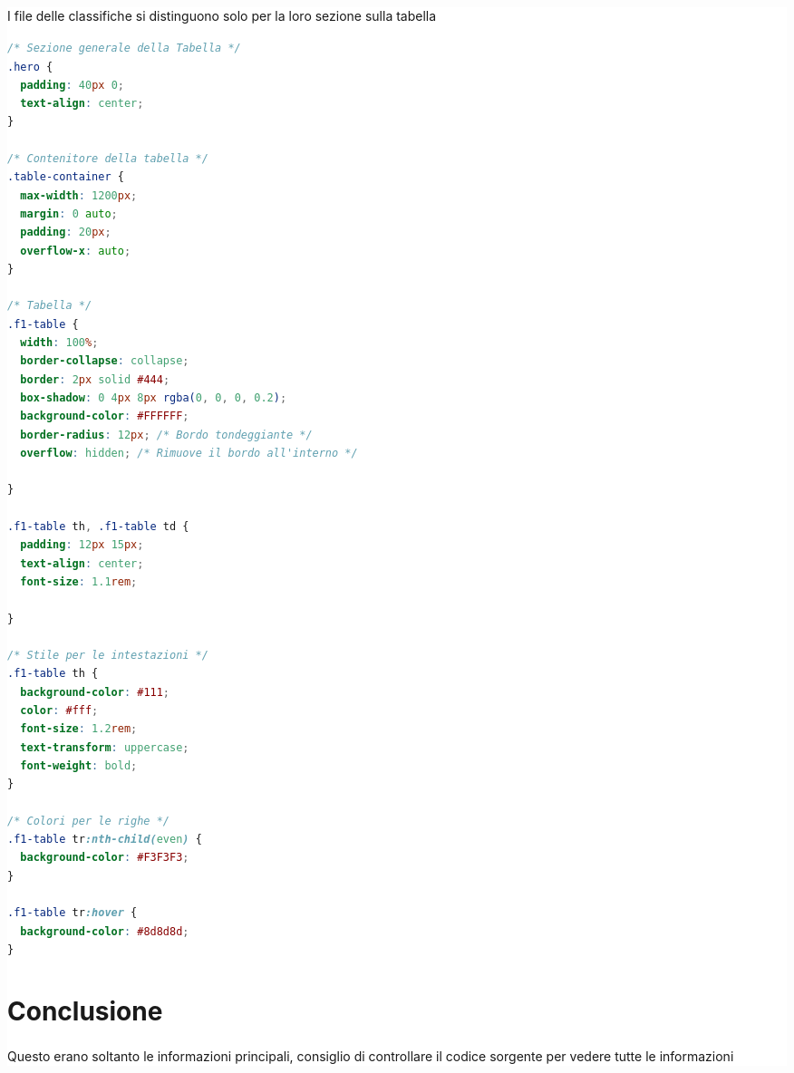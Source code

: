 I file delle classifiche si distinguono solo per la loro sezione sulla tabella

```css
/* Sezione generale della Tabella */
.hero {
  padding: 40px 0;
  text-align: center;
}
  
/* Contenitore della tabella */
.table-container {
  max-width: 1200px;
  margin: 0 auto;
  padding: 20px;
  overflow-x: auto;
}
  
/* Tabella */
.f1-table {
  width: 100%;
  border-collapse: collapse;
  border: 2px solid #444;
  box-shadow: 0 4px 8px rgba(0, 0, 0, 0.2);
  background-color: #FFFFFF;
  border-radius: 12px; /* Bordo tondeggiante */
  overflow: hidden; /* Rimuove il bordo all'interno */
    
}
  
.f1-table th, .f1-table td {
  padding: 12px 15px;
  text-align: center;
  font-size: 1.1rem;
    
}
  
/* Stile per le intestazioni */
.f1-table th {
  background-color: #111;
  color: #fff;
  font-size: 1.2rem;
  text-transform: uppercase;
  font-weight: bold;
}
  
/* Colori per le righe */
.f1-table tr:nth-child(even) {
  background-color: #F3F3F3;
}
  
.f1-table tr:hover {
  background-color: #8d8d8d;
}
```

# Conclusione

Questo erano soltanto le informazioni principali, consiglio di controllare il codice sorgente per vedere tutte
le informazioni 
